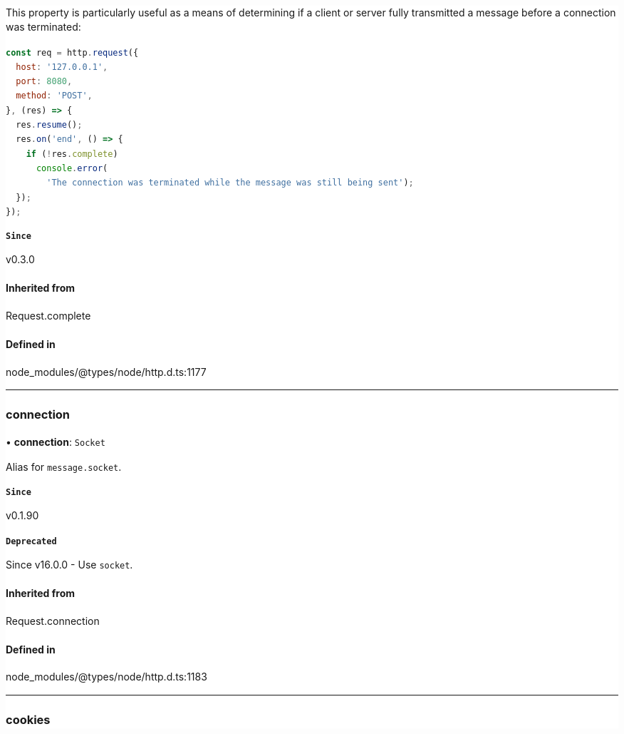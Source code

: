 This property is particularly useful as a means of determining if a client or
server fully transmitted a message before a connection was terminated:

```js
const req = http.request({
  host: '127.0.0.1',
  port: 8080,
  method: 'POST',
}, (res) => {
  res.resume();
  res.on('end', () => {
    if (!res.complete)
      console.error(
        'The connection was terminated while the message was still being sent');
  });
});
```

**`Since`**

v0.3.0

#### Inherited from

Request.complete

#### Defined in

node_modules/@types/node/http.d.ts:1177

___

### connection

• **connection**: `Socket`

Alias for `message.socket`.

**`Since`**

v0.1.90

**`Deprecated`**

Since v16.0.0 - Use `socket`.

#### Inherited from

Request.connection

#### Defined in

node_modules/@types/node/http.d.ts:1183

___

### cookies
